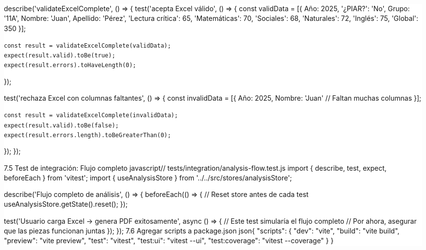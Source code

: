 describe('validateExcelComplete', () => {
  test('acepta Excel válido', () => {
    const validData = [{
      Año: 2025,
      '¿PIAR?': 'No',
      Grupo: '11A',
      Nombre: 'Juan',
      Apellido: 'Pérez',
      'Lectura crítica': 65,
      'Matemáticas': 70,
      'Sociales': 68,
      'Naturales': 72,
      'Inglés': 75,
      'Global': 350
    }];
    
    const result = validateExcelComplete(validData);
    expect(result.valid).toBe(true);
    expect(result.errors).toHaveLength(0);
  });
  
  test('rechaza Excel con columnas faltantes', () => {
    const invalidData = [{
      Año: 2025,
      Nombre: 'Juan'
      // Faltan muchas columnas
    }];
    
    const result = validateExcelComplete(invalidData);
    expect(result.valid).toBe(false);
    expect(result.errors.length).toBeGreaterThan(0);
  });
});

7.5 Test de integración: Flujo completo
javascript// tests/integration/analysis-flow.test.js
import { describe, test, expect, beforeEach } from 'vitest';
import { useAnalysisStore } from '../../src/stores/analysisStore';

describe('Flujo completo de análisis', () => {
  beforeEach(() => {
    // Reset store antes de cada test
    useAnalysisStore.getState().reset();
  });
  
  test('Usuario carga Excel → genera PDF exitosamente', async () => {
    // Este test simularía el flujo completo
    // Por ahora, asegurar que las piezas funcionan juntas
  });
});
7.6 Agregar scripts a package.json
json{
  "scripts": {
    "dev": "vite",
    "build": "vite build",
    "preview": "vite preview",
    "test": "vitest",
    "test:ui": "vitest --ui",
    "test:coverage": "vitest --coverage"
  }
}
